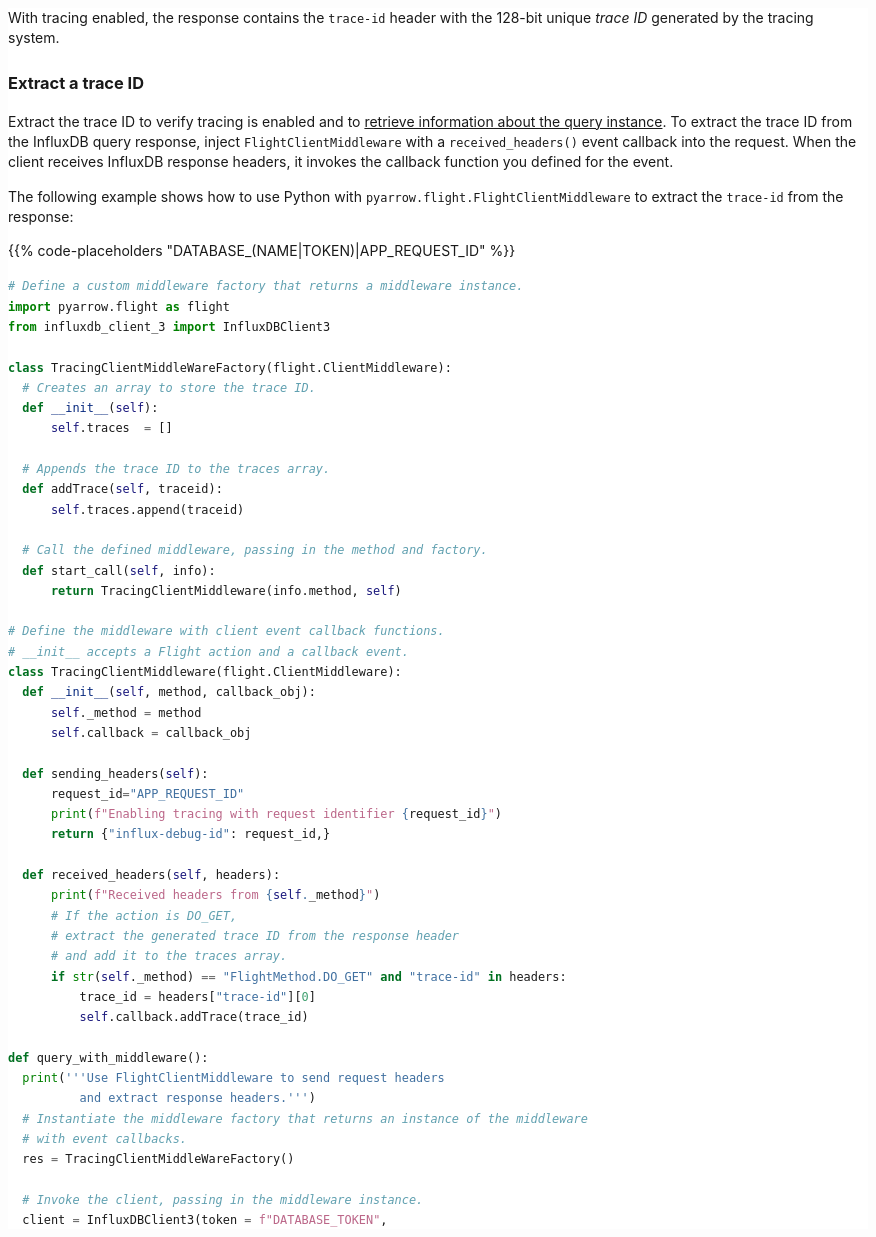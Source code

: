 With tracing enabled, the response contains the `trace-id` header with the 128-bit unique _trace ID_ generated by the tracing system.

### Extract a trace ID

Extract the trace ID to verify tracing is enabled and to [retrieve information about the query instance](#retrieve-query-instance-information).
To extract the trace ID from the InfluxDB query response, inject `FlightClientMiddleware` with a `received_headers()` event callback into the request.
When the client receives InfluxDB response headers, it invokes the callback function you defined for the event.

The following example shows how to use Python with `pyarrow.flight.FlightClientMiddleware` to extract the `trace-id` from the response:



{{% code-placeholders "DATABASE_(NAME|TOKEN)|APP_REQUEST_ID" %}}
```python
# Define a custom middleware factory that returns a middleware instance.
import pyarrow.flight as flight
from influxdb_client_3 import InfluxDBClient3

class TracingClientMiddleWareFactory(flight.ClientMiddleware):
  # Creates an array to store the trace ID.
  def __init__(self):
      self.traces  = []

  # Appends the trace ID to the traces array.
  def addTrace(self, traceid):
      self.traces.append(traceid)

  # Call the defined middleware, passing in the method and factory.
  def start_call(self, info):
      return TracingClientMiddleware(info.method, self)

# Define the middleware with client event callback functions.
# __init__ accepts a Flight action and a callback event.
class TracingClientMiddleware(flight.ClientMiddleware):
  def __init__(self, method, callback_obj):
      self._method = method
      self.callback = callback_obj

  def sending_headers(self):
      request_id="APP_REQUEST_ID"
      print(f"Enabling tracing with request identifier {request_id}")
      return {"influx-debug-id": request_id,}

  def received_headers(self, headers):
      print(f"Received headers from {self._method}")
      # If the action is DO_GET,
      # extract the generated trace ID from the response header
      # and add it to the traces array.
      if str(self._method) == "FlightMethod.DO_GET" and "trace-id" in headers:
          trace_id = headers["trace-id"][0]
          self.callback.addTrace(trace_id)

def query_with_middleware():
  print('''Use FlightClientMiddleware to send request headers
          and extract response headers.''')
  # Instantiate the middleware factory that returns an instance of the middleware
  # with event callbacks.
  res = TracingClientMiddleWareFactory()

  # Invoke the client, passing in the middleware instance.
  client = InfluxDBClient3(token = f"DATABASE_TOKEN",
```